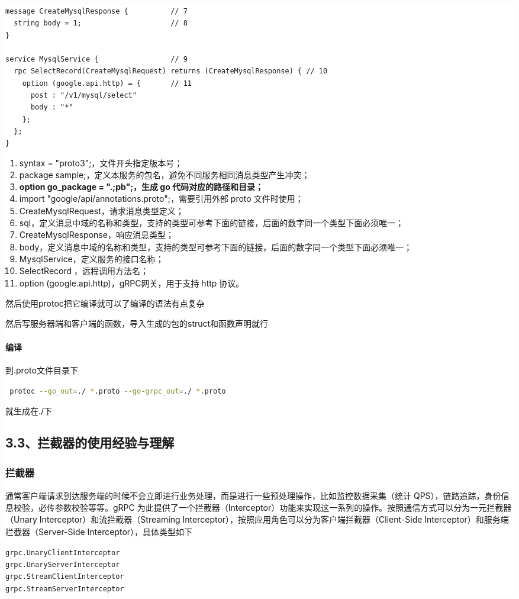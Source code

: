 ```golang
message CreateMysqlResponse {          // 7
  string body = 1;                     // 8
}

service MysqlService {                 // 9
  rpc SelectRecord(CreateMysqlRequest) returns (CreateMysqlResponse) { // 10
    option (google.api.http) = {       // 11
      post : "/v1/mysql/select"
      body : "*"
    };
  };
}
```

1. syntax = "proto3";，文件开头指定版本号；
2. package sample;，定义本服务的包名，避免不同服务相同消息类型产生冲突；
3. **option go_package = ".;pb";，生成 go 代码对应的路径和目录；**
4. import "google/api/annotations.proto";，需要引用外部 proto 文件时使用；
5. CreateMysqlRequest，请求消息类型定义；
6. sql，定义消息中域的名称和类型，支持的类型可参考下面的链接，后面的数字同一个类型下面必须唯一；
7. CreateMysqlResponse，响应消息类型；
8. body，定义消息中域的名称和类型，支持的类型可参考下面的链接，后面的数字同一个类型下面必须唯一；
9. MysqlService，定义服务的接口名称；
10. SelectRecord ，远程调用方法名；
11. option (google.api.http)，gRPC网关，用于支持 http 协议。

然后使用protoc把它编译就可以了编译的语法有点复杂

然后写服务器端和客户端的函数，导入生成的包的struct和函数声明就行

#### 编译

到.proto文件目录下

```sh
 protoc	--go_out=./ *.proto --go-grpc_out=./ *.proto
```

就生成在./下

## 3.3、拦截器的使用经验与理解

### 拦截器

通常客户端请求到达服务端的时候不会立即进行业务处理，而是进行一些预处理操作，比如监控数据采集（统计 QPS），链路追踪，身份信息校验，必传参数校验等等。gRPC 为此提供了一个拦截器（Interceptor）功能来实现这一系列的操作。按照通信方式可以分为一元拦截器（Unary Interceptor）和流拦截器（Streaming Interceptor），按照应用角色可以分为客户端拦截器（Client-Side Interceptor）和服务端拦截器（Server-Side Interceptor），具体类型如下

```
grpc.UnaryClientInterceptor
grpc.UnaryServerInterceptor
grpc.StreamClientInterceptor
grpc.StreamServerInterceptor
```
